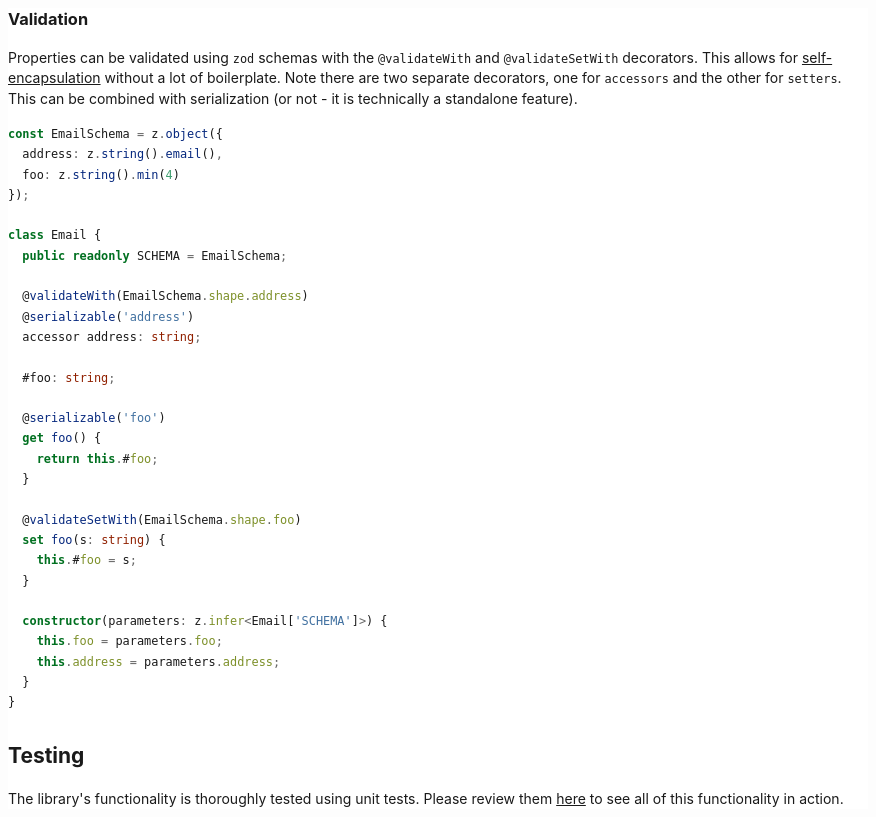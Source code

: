 ### Validation

Properties can be validated using `zod` schemas with the `@validateWith` and `@validateSetWith` decorators. This allows for [self-encapsulation](https://martinfowler.com/bliki/SelfEncapsulation.html) without a lot of boilerplate. Note there are two separate decorators, one for `accessors` and the other for `setters`. This can be combined with serialization (or not - it is technically a standalone feature).

```typescript
const EmailSchema = z.object({
  address: z.string().email(),
  foo: z.string().min(4)
});

class Email {
  public readonly SCHEMA = EmailSchema;

  @validateWith(EmailSchema.shape.address)
  @serializable('address')
  accessor address: string;

  #foo: string;

  @serializable('foo')
  get foo() {
    return this.#foo;
  }

  @validateSetWith(EmailSchema.shape.foo)
  set foo(s: string) {
    this.#foo = s;
  }

  constructor(parameters: z.infer<Email['SCHEMA']>) {
    this.foo = parameters.foo;
    this.address = parameters.address;
  }
}
```

## Testing

The library's functionality is thoroughly tested using unit tests. Please review them [here](./src/index.test.ts) to see all of this functionality in action.
